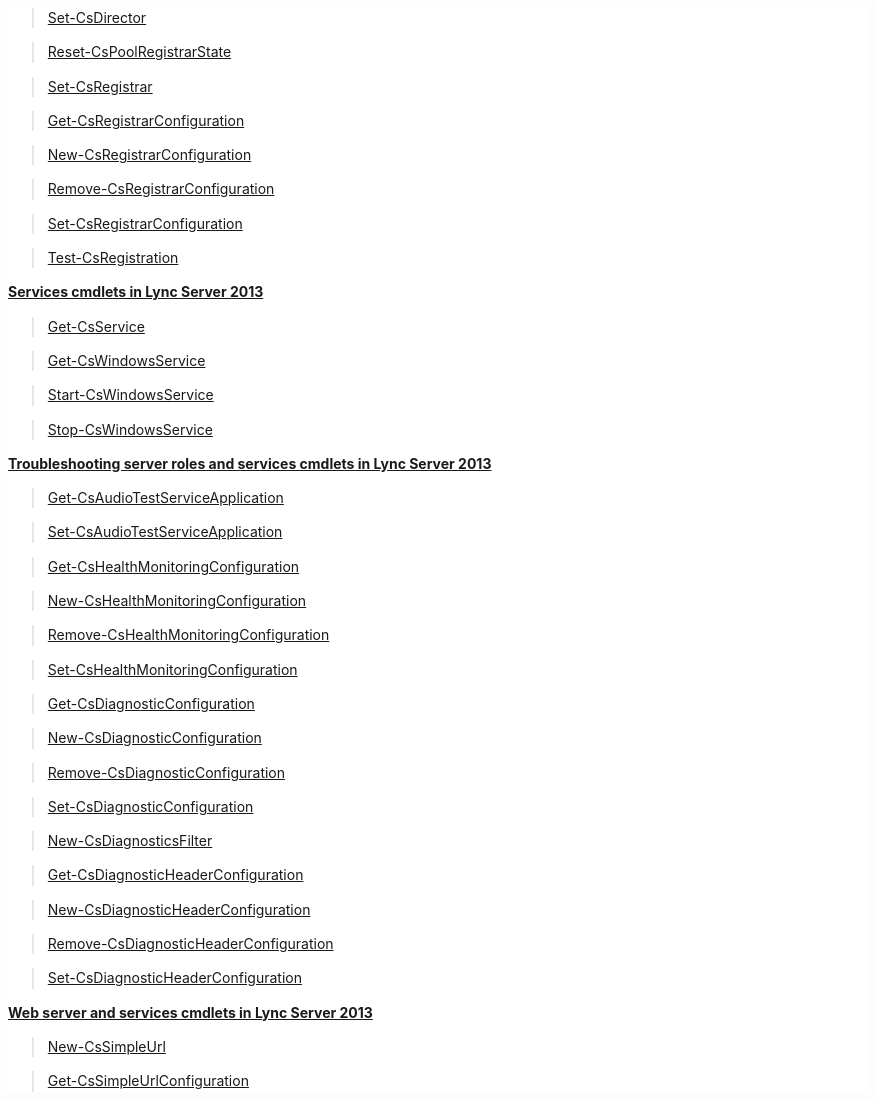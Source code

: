 > [Set-CsDirector](set-csdirector.md)
    
> [Reset-CsPoolRegistrarState](reset-cspoolregistrarstate.md)
    
> [Set-CsRegistrar](set-csregistrar.md)
    
> [Get-CsRegistrarConfiguration](get-csregistrarconfiguration.md)
    
> [New-CsRegistrarConfiguration](new-csregistrarconfiguration.md)
    
> [Remove-CsRegistrarConfiguration](remove-csregistrarconfiguration.md)
    
> [Set-CsRegistrarConfiguration](set-csregistrarconfiguration.md)
    
> [Test-CsRegistration](test-csregistration.md)
    
 **[Services cmdlets in Lync Server 2013](services-cmdlets.md)**
  
> [Get-CsService](get-csservice.md)
    
> [Get-CsWindowsService](get-cswindowsservice.md)
    
> [Start-CsWindowsService](start-cswindowsservice.md)
    
> [Stop-CsWindowsService](stop-cswindowsservice.md)
    
 **[Troubleshooting server roles and services cmdlets in Lync Server 2013](troubleshooting-server-roles-and-services-cmdlets.md)**
  
> [Get-CsAudioTestServiceApplication](get-csaudiotestserviceapplication.md)
    
> [Set-CsAudioTestServiceApplication](set-csaudiotestserviceapplication.md)
    
> [Get-CsHealthMonitoringConfiguration](get-cshealthmonitoringconfiguration.md)
    
> [New-CsHealthMonitoringConfiguration](new-cshealthmonitoringconfiguration.md)
    
> [Remove-CsHealthMonitoringConfiguration](remove-cshealthmonitoringconfiguration.md)
    
> [Set-CsHealthMonitoringConfiguration](set-cshealthmonitoringconfiguration.md)
    
> [Get-CsDiagnosticConfiguration](get-csdiagnosticconfiguration.md)
    
> [New-CsDiagnosticConfiguration](new-csdiagnosticconfiguration.md)
    
> [Remove-CsDiagnosticConfiguration](remove-csdiagnosticconfiguration.md)
    
> [Set-CsDiagnosticConfiguration](set-csdiagnosticconfiguration.md)
    
> [New-CsDiagnosticsFilter](new-csdiagnosticsfilter.md)
    
> [Get-CsDiagnosticHeaderConfiguration](get-csdiagnosticheaderconfiguration.md)
    
> [New-CsDiagnosticHeaderConfiguration](new-csdiagnosticheaderconfiguration.md)
    
> [Remove-CsDiagnosticHeaderConfiguration](remove-csdiagnosticheaderconfiguration.md)
    
> [Set-CsDiagnosticHeaderConfiguration](set-csdiagnosticheaderconfiguration.md)
    
 **[Web server and services cmdlets in Lync Server 2013](web-server-and-services-cmdlets.md)**
  
> [New-CsSimpleUrl](new-cssimpleurl.md)
    
> [Get-CsSimpleUrlConfiguration](get-cssimpleurlconfiguration.md)
    